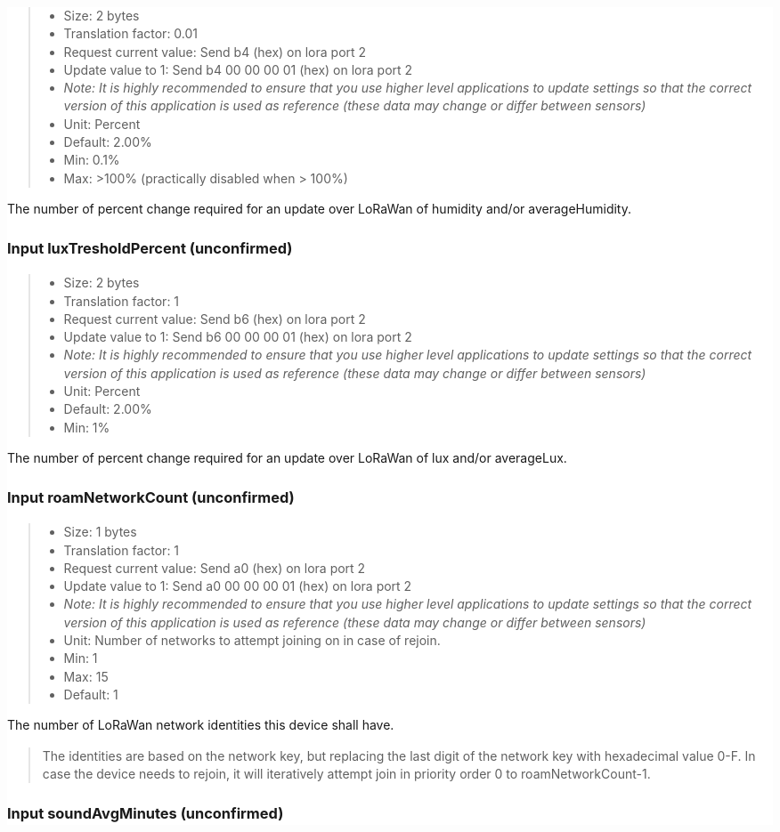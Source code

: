 > - Size: 2 bytes
> - Translation factor: 0.01
> - Request current value: Send b4 (hex) on lora port 2
> - Update value to 1: Send b4 00 00 00 01 (hex) on lora port 2
> - *Note: It is highly recommended to ensure that you use higher level applications to update settings so that the correct version of this application is used as reference (these data may change or differ between sensors)*
> - Unit: Percent
> - Default: 2.00%
> - Min: 0.1%
> - Max: >100% (practically disabled when > 100%)

The number of percent change required for an update over LoRaWan of humidity and/or averageHumidity.


### Input luxTresholdPercent (unconfirmed)

> - Size: 2 bytes
> - Translation factor: 1
> - Request current value: Send b6 (hex) on lora port 2
> - Update value to 1: Send b6 00 00 00 01 (hex) on lora port 2
> - *Note: It is highly recommended to ensure that you use higher level applications to update settings so that the correct version of this application is used as reference (these data may change or differ between sensors)*
> - Unit: Percent
> - Default: 2.00%
> - Min: 1%

The number of percent change required for an update over LoRaWan of lux and/or averageLux.


### Input roamNetworkCount (unconfirmed)

> - Size: 1 bytes
> - Translation factor: 1
> - Request current value: Send a0 (hex) on lora port 2
> - Update value to 1: Send a0 00 00 00 01 (hex) on lora port 2
> - *Note: It is highly recommended to ensure that you use higher level applications to update settings so that the correct version of this application is used as reference (these data may change or differ between sensors)*
> - Unit: Number of networks to attempt joining on in case of rejoin.
> - Min: 1
> - Max: 15
> - Default: 1

The number of LoRaWan network identities this device shall have.

> The identities are based on the network key, but replacing the last digit of the network key with hexadecimal
value 0-F. In case the device needs to rejoin, it will iteratively attempt join in priority order 0 to roamNetworkCount-1.


### Input soundAvgMinutes (unconfirmed)
